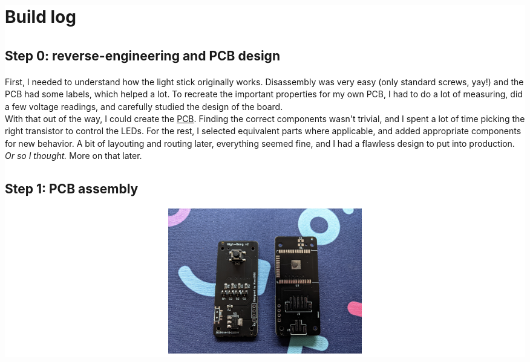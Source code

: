 # Build log

## Step 0: reverse-engineering and PCB design

First, I needed to understand how the light stick originally works.
Disassembly was very easy (only standard screws, yay!) and the PCB had some labels, which helped a lot.
To recreate the important properties for my own PCB, I had to do a lot of measuring,
did a few voltage readings, and carefully studied the design of the board.  
With that out of the way, I could create the [PCB](pcb).
Finding the correct components wasn't trivial, and I spent a lot of time picking the right transistor to control the LEDs.
For the rest, I selected equivalent parts where applicable, and added appropriate components for new behavior.
A bit of layouting and routing later, everything seemed fine, and I had a flawless design to put into production.
*Or so I thought.* More on that later.

## Step 1: PCB assembly

<p align="center">
<img src="images/pcb.jpg" alt="PCB as delivered" style="width: 320px">
</p>
